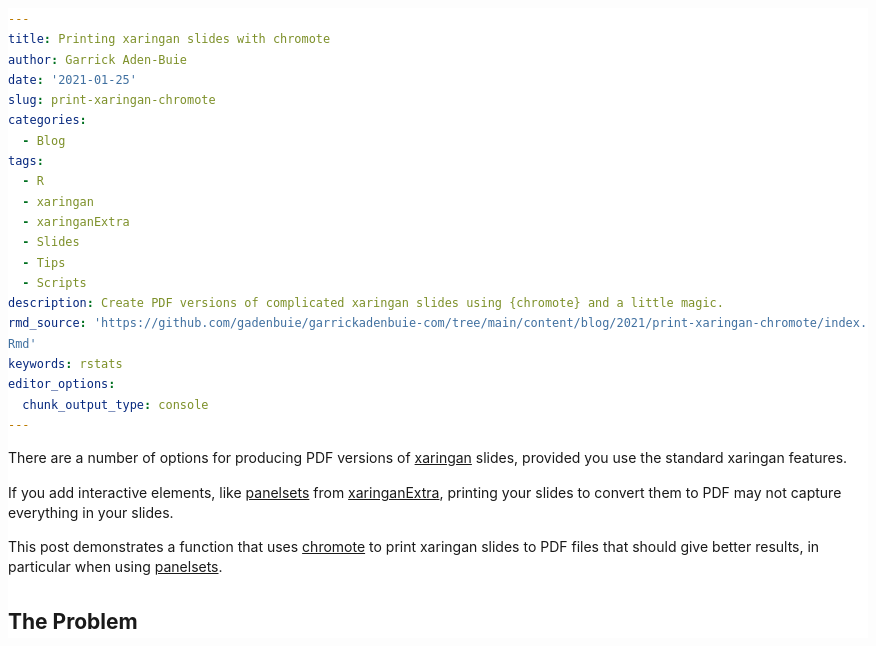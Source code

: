 ```yaml
---
title: Printing xaringan slides with chromote
author: Garrick Aden-Buie
date: '2021-01-25'
slug: print-xaringan-chromote
categories:
  - Blog
tags:
  - R
  - xaringan
  - xaringanExtra
  - Slides
  - Tips
  - Scripts
description: Create PDF versions of complicated xaringan slides using {chromote} and a little magic.
rmd_source: 'https://github.com/gadenbuie/garrickadenbuie-com/tree/main/content/blog/2021/print-xaringan-chromote/index.Rmd'
keywords: rstats
editor_options:
  chunk_output_type: console
---
```


<script src="{{< blogdown/postref >}}index_files/clipboard-2.0.6/clipboard.min.js"></script>
<link href="{{< blogdown/postref >}}index_files/xaringanExtra-clipboard-0.2.6/xaringanExtra-clipboard.css" rel="stylesheet" />
<script src="{{< blogdown/postref >}}index_files/xaringanExtra-clipboard-0.2.6/xaringanExtra-clipboard.js"></script>
<script>window.xaringanExtraClipboard('pre.r', {"button":"Copy Code","success":"Copied!","error":"Press Ctrl+C to Copy"})</script>


<div class="lead">

There are a number of options for producing PDF versions of <span class="pkg">[xaringan](https://github.com/yihui/xaringan)</span> slides,
provided you use the standard <span class="pkg">xaringan</span> features.

If you add interactive elements,
like [panelsets](https://pkg.garrickadenbuie.com/xaringanExtra/#/panelset) from <span class="pkg">[xaringanExtra](https://pkg.garrickadenbuie.com/xaringanExtra)</span>,
printing your slides to convert them to PDF may not capture everything in your slides.

This post demonstrates a function that uses <span class="pkg">[chromote](https://github.com/rstudio/chromote)</span>
to print <span class="pkg">xaringan</span> slides to PDF files that should give better results,
in particular when using [panelsets](https://pkg.garrickadenbuie.com/xaringanExtra/#/panelset).

</div>

## The Problem
